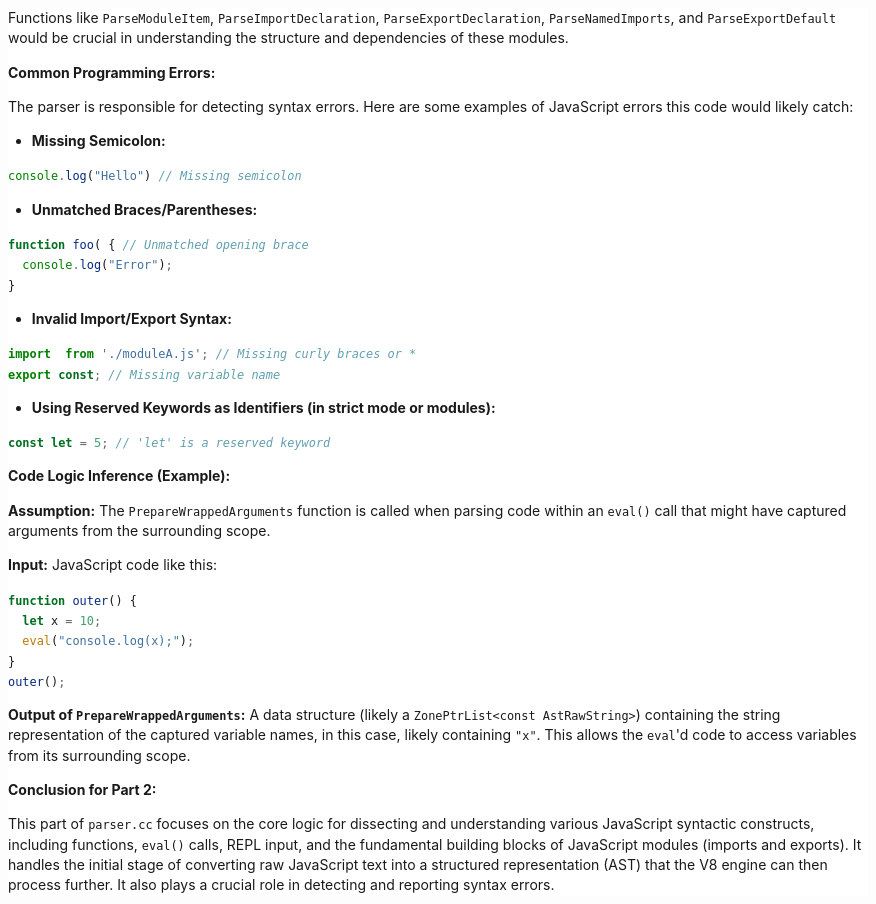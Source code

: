 Functions like `ParseModuleItem`, `ParseImportDeclaration`, `ParseExportDeclaration`, `ParseNamedImports`, and `ParseExportDefault` would be crucial in understanding the structure and dependencies of these modules.

**Common Programming Errors:**

The parser is responsible for detecting syntax errors. Here are some examples of JavaScript errors this code would likely catch:

* **Missing Semicolon:**

```javascript
console.log("Hello") // Missing semicolon
```

* **Unmatched Braces/Parentheses:**

```javascript
function foo( { // Unmatched opening brace
  console.log("Error");
}
```

* **Invalid Import/Export Syntax:**

```javascript
import  from './moduleA.js'; // Missing curly braces or *
export const; // Missing variable name
```

* **Using Reserved Keywords as Identifiers (in strict mode or modules):**

```javascript
const let = 5; // 'let' is a reserved keyword
```

**Code Logic Inference (Example):**

**Assumption:** The `PrepareWrappedArguments` function is called when parsing code within an `eval()` call that might have captured arguments from the surrounding scope.

**Input:** JavaScript code like this:

```javascript
function outer() {
  let x = 10;
  eval("console.log(x);");
}
outer();
```

**Output of `PrepareWrappedArguments`:** A data structure (likely a `ZonePtrList<const AstRawString>`) containing the string representation of the captured variable names, in this case, likely containing `"x"`. This allows the `eval`'d code to access variables from its surrounding scope.

**Conclusion for Part 2:**

This part of `parser.cc` focuses on the core logic for dissecting and understanding various JavaScript syntactic constructs, including functions, `eval()` calls, REPL input, and the fundamental building blocks of JavaScript modules (imports and exports). It handles the initial stage of converting raw JavaScript text into a structured representation (AST) that the V8 engine can then process further. It also plays a crucial role in detecting and reporting syntax errors.
